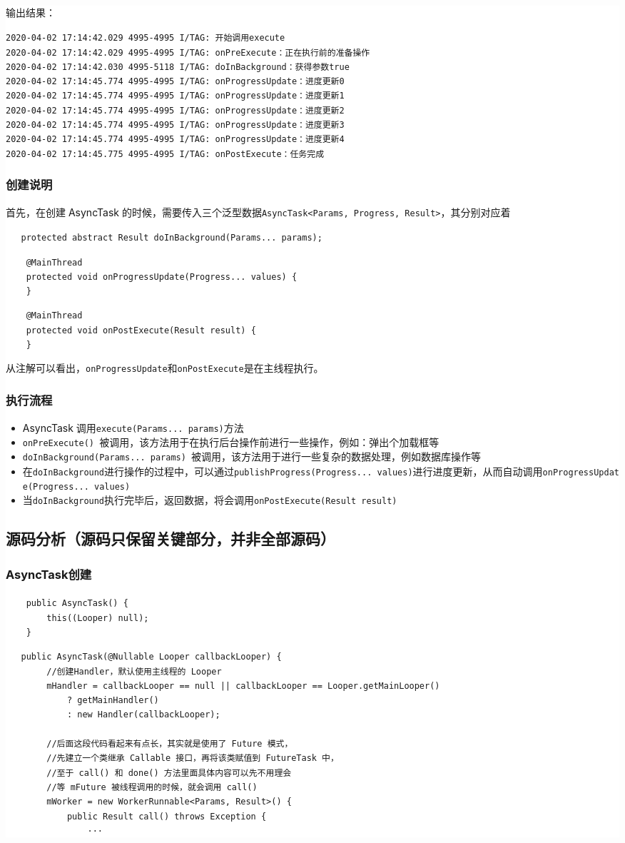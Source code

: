 输出结果：

```
2020-04-02 17:14:42.029 4995-4995 I/TAG: 开始调用execute
2020-04-02 17:14:42.029 4995-4995 I/TAG: onPreExecute：正在执行前的准备操作
2020-04-02 17:14:42.030 4995-5118 I/TAG: doInBackground：获得参数true
2020-04-02 17:14:45.774 4995-4995 I/TAG: onProgressUpdate：进度更新0
2020-04-02 17:14:45.774 4995-4995 I/TAG: onProgressUpdate：进度更新1
2020-04-02 17:14:45.774 4995-4995 I/TAG: onProgressUpdate：进度更新2
2020-04-02 17:14:45.774 4995-4995 I/TAG: onProgressUpdate：进度更新3
2020-04-02 17:14:45.774 4995-4995 I/TAG: onProgressUpdate：进度更新4
2020-04-02 17:14:45.775 4995-4995 I/TAG: onPostExecute：任务完成
```

### 创建说明

首先，在创建 AsyncTask 的时候，需要传入三个泛型数据`AsyncTask<Params, Progress, Result>`，其分别对应着

```
   protected abstract Result doInBackground(Params... params);
```

```
    @MainThread
    protected void onProgressUpdate(Progress... values) {
    }
```

```
    @MainThread
    protected void onPostExecute(Result result) {
    }
```

从注解可以看出，`onProgressUpdate`和`onPostExecute`是在主线程执行。

### 执行流程

- AsyncTask 调用`execute(Params... params)`方法
- `onPreExecute() `被调用，该方法用于在执行后台操作前进行一些操作，例如：弹出个加载框等
- `doInBackground(Params... params) `被调用，该方法用于进行一些复杂的数据处理，例如数据库操作等
- 在`doInBackground`进行操作的过程中，可以通过`publishProgress(Progress... values)`进行进度更新，从而自动调用`onProgressUpdate(Progress... values) `
- 当`doInBackground`执行完毕后，返回数据，将会调用`onPostExecute(Result result)`

## 源码分析（源码只保留关键部分，并非全部源码）
### AsyncTask创建

```
    public AsyncTask() {
        this((Looper) null);
    }
```

```
   public AsyncTask(@Nullable Looper callbackLooper) {
   		//创建Handler，默认使用主线程的 Looper
        mHandler = callbackLooper == null || callbackLooper == Looper.getMainLooper()
            ? getMainHandler()
            : new Handler(callbackLooper);

		//后面这段代码看起来有点长，其实就是使用了 Future 模式，
		//先建立一个类继承 Callable 接口，再将该类赋值到 FutureTask 中，
		//至于 call() 和 done() 方法里面具体内容可以先不用理会
		//等 mFuture 被线程调用的时候，就会调用 call()
        mWorker = new WorkerRunnable<Params, Result>() {
            public Result call() throws Exception {
       			···
```